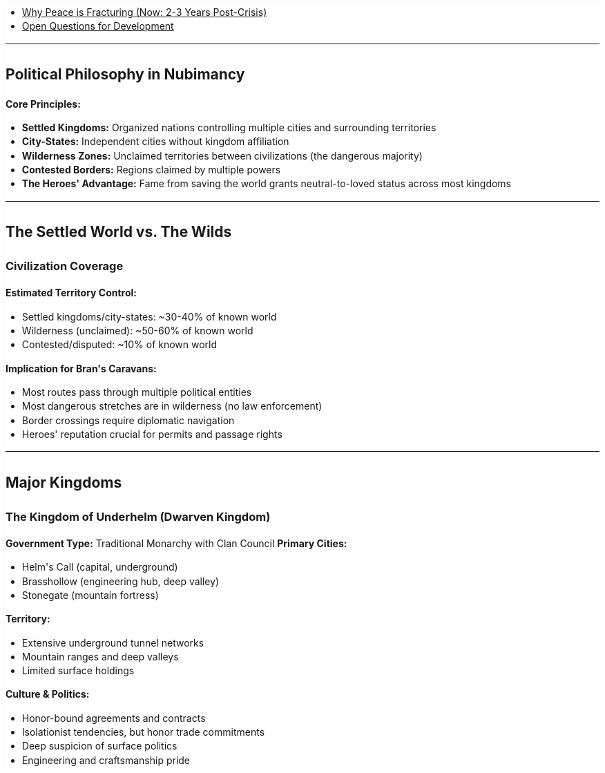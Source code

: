   - [Why Peace is Fracturing (Now: 2-3 Years Post-Crisis)](#why-peace-is-fracturing-now-2-3-years-post-crisis)
- [Open Questions for Development](#open-questions-for-development)

---

## Political Philosophy in Nubimancy

**Core Principles:**
- **Settled Kingdoms:** Organized nations controlling multiple cities and surrounding territories
- **City-States:** Independent cities without kingdom affiliation
- **Wilderness Zones:** Unclaimed territories between civilizations (the dangerous majority)
- **Contested Borders:** Regions claimed by multiple powers
- **The Heroes' Advantage:** Fame from saving the world grants neutral-to-loved status across most kingdoms

---

## The Settled World vs. The Wilds

### Civilization Coverage
**Estimated Territory Control:**
- Settled kingdoms/city-states: ~30-40% of known world
- Wilderness (unclaimed): ~50-60% of known world
- Contested/disputed: ~10% of known world

**Implication for Bran's Caravans:**
- Most routes pass through multiple political entities
- Most dangerous stretches are in wilderness (no law enforcement)
- Border crossings require diplomatic navigation
- Heroes' reputation crucial for permits and passage rights

---

## Major Kingdoms

### The Kingdom of Underhelm (Dwarven Kingdom)
**Government Type:** Traditional Monarchy with Clan Council
**Primary Cities:**
- Helm's Call (capital, underground)
- Brasshollow (engineering hub, deep valley)
- Stonegate (mountain fortress)

**Territory:**
- Extensive underground tunnel networks
- Mountain ranges and deep valleys
- Limited surface holdings

**Culture & Politics:**
- Honor-bound agreements and contracts
- Isolationist tendencies, but honor trade commitments
- Deep suspicion of surface politics
- Engineering and craftsmanship pride
